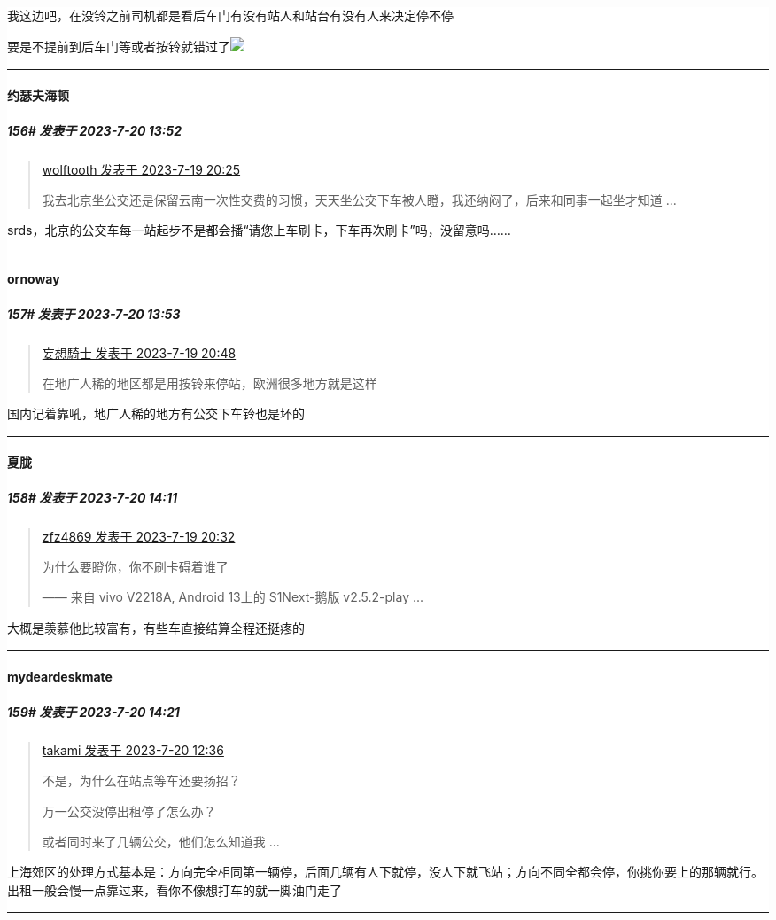 我这边吧，在没铃之前司机都是看后车门有没有站人和站台有没有人来决定停不停

要是不提前到后车门等或者按铃就错过了<img src="https://static.saraba1st.com/image/smiley/face2017/044.png" referrerpolicy="no-referrer">

*****

####  约瑟夫海顿  
##### 156#       发表于 2023-7-20 13:52

<blockquote><a href="httphttps://bbs.saraba1st.com/2b/forum.php?mod=redirect&amp;goto=findpost&amp;pid=61720628&amp;ptid=2145088" target="_blank">wolftooth 发表于 2023-7-19 20:25</a>

我去北京坐公交还是保留云南一次性交费的习惯，天天坐公交下车被人瞪，我还纳闷了，后来和同事一起坐才知道 ...</blockquote>
srds，北京的公交车每一站起步不是都会播“请您上车刷卡，下车再次刷卡”吗，没留意吗……

*****

####  ornoway  
##### 157#       发表于 2023-7-20 13:53

<blockquote><a href="httphttps://bbs.saraba1st.com/2b/forum.php?mod=redirect&amp;goto=findpost&amp;pid=61720869&amp;ptid=2145088" target="_blank">妄想騎士 发表于 2023-7-19 20:48</a>

在地广人稀的地区都是用按铃来停站，欧洲很多地方就是这样</blockquote>
国内记着靠吼，地广人稀的地方有公交下车铃也是坏的


*****

####  夏胧  
##### 158#       发表于 2023-7-20 14:11

<blockquote><a href="httphttps://bbs.saraba1st.com/2b/forum.php?mod=redirect&amp;goto=findpost&amp;pid=61720693&amp;ptid=2145088" target="_blank">zfz4869 发表于 2023-7-19 20:32</a>

为什么要瞪你，你不刷卡碍着谁了

—— 来自 vivo V2218A, Android 13上的 S1Next-鹅版 v2.5.2-play ...</blockquote>
大概是羡慕他比较富有，有些车直接结算全程还挺疼的


*****

####  mydeardeskmate  
##### 159#       发表于 2023-7-20 14:21

<blockquote><a href="httphttps://bbs.saraba1st.com/2b/forum.php?mod=redirect&amp;goto=findpost&amp;pid=61727272&amp;ptid=2145088" target="_blank">takami 发表于 2023-7-20 12:36</a>

不是，为什么在站点等车还要扬招？

万一公交没停出租停了怎么办？

或者同时来了几辆公交，他们怎么知道我 ...</blockquote>
上海郊区的处理方式基本是：方向完全相同第一辆停，后面几辆有人下就停，没人下就飞站；方向不同全都会停，你挑你要上的那辆就行。出租一般会慢一点靠过来，看你不像想打车的就一脚油门走了

*****
